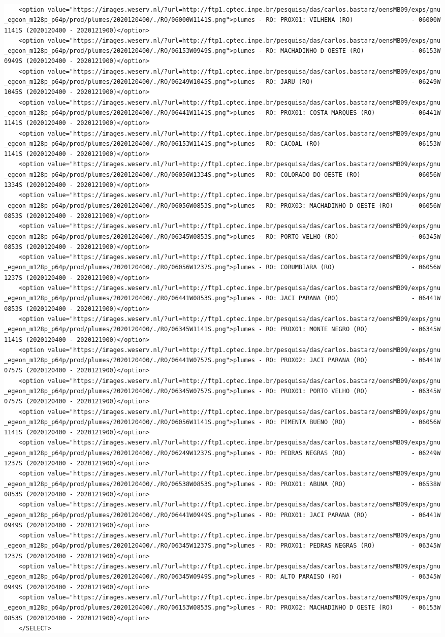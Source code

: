         <option value="https://images.weserv.nl/?url=http://ftp1.cptec.inpe.br/pesquisa/das/carlos.bastarz/oensMB09/exps/gnu_egeon_m128p_p64p/prod/plumes/2020120400/./RO/06000W1141S.png">plumes - RO: PROX01: VILHENA (RO)                - 06000W1141S (2020120400 - 2020121900)</option>
        <option value="https://images.weserv.nl/?url=http://ftp1.cptec.inpe.br/pesquisa/das/carlos.bastarz/oensMB09/exps/gnu_egeon_m128p_p64p/prod/plumes/2020120400/./RO/06153W0949S.png">plumes - RO: MACHADINHO D OESTE (RO)             - 06153W0949S (2020120400 - 2020121900)</option>
        <option value="https://images.weserv.nl/?url=http://ftp1.cptec.inpe.br/pesquisa/das/carlos.bastarz/oensMB09/exps/gnu_egeon_m128p_p64p/prod/plumes/2020120400/./RO/06249W1045S.png">plumes - RO: JARU (RO)                           - 06249W1045S (2020120400 - 2020121900)</option>
        <option value="https://images.weserv.nl/?url=http://ftp1.cptec.inpe.br/pesquisa/das/carlos.bastarz/oensMB09/exps/gnu_egeon_m128p_p64p/prod/plumes/2020120400/./RO/06441W1141S.png">plumes - RO: PROX01: COSTA MARQUES (RO)          - 06441W1141S (2020120400 - 2020121900)</option>
        <option value="https://images.weserv.nl/?url=http://ftp1.cptec.inpe.br/pesquisa/das/carlos.bastarz/oensMB09/exps/gnu_egeon_m128p_p64p/prod/plumes/2020120400/./RO/06153W1141S.png">plumes - RO: CACOAL (RO)                         - 06153W1141S (2020120400 - 2020121900)</option>
        <option value="https://images.weserv.nl/?url=http://ftp1.cptec.inpe.br/pesquisa/das/carlos.bastarz/oensMB09/exps/gnu_egeon_m128p_p64p/prod/plumes/2020120400/./RO/06056W1334S.png">plumes - RO: COLORADO DO OESTE (RO)              - 06056W1334S (2020120400 - 2020121900)</option>
        <option value="https://images.weserv.nl/?url=http://ftp1.cptec.inpe.br/pesquisa/das/carlos.bastarz/oensMB09/exps/gnu_egeon_m128p_p64p/prod/plumes/2020120400/./RO/06056W0853S.png">plumes - RO: PROX03: MACHADINHO D OESTE (RO)     - 06056W0853S (2020120400 - 2020121900)</option>
        <option value="https://images.weserv.nl/?url=http://ftp1.cptec.inpe.br/pesquisa/das/carlos.bastarz/oensMB09/exps/gnu_egeon_m128p_p64p/prod/plumes/2020120400/./RO/06345W0853S.png">plumes - RO: PORTO VELHO (RO)                    - 06345W0853S (2020120400 - 2020121900)</option>
        <option value="https://images.weserv.nl/?url=http://ftp1.cptec.inpe.br/pesquisa/das/carlos.bastarz/oensMB09/exps/gnu_egeon_m128p_p64p/prod/plumes/2020120400/./RO/06056W1237S.png">plumes - RO: CORUMBIARA (RO)                     - 06056W1237S (2020120400 - 2020121900)</option>
        <option value="https://images.weserv.nl/?url=http://ftp1.cptec.inpe.br/pesquisa/das/carlos.bastarz/oensMB09/exps/gnu_egeon_m128p_p64p/prod/plumes/2020120400/./RO/06441W0853S.png">plumes - RO: JACI PARANA (RO)                    - 06441W0853S (2020120400 - 2020121900)</option>
        <option value="https://images.weserv.nl/?url=http://ftp1.cptec.inpe.br/pesquisa/das/carlos.bastarz/oensMB09/exps/gnu_egeon_m128p_p64p/prod/plumes/2020120400/./RO/06345W1141S.png">plumes - RO: PROX01: MONTE NEGRO (RO)            - 06345W1141S (2020120400 - 2020121900)</option>
        <option value="https://images.weserv.nl/?url=http://ftp1.cptec.inpe.br/pesquisa/das/carlos.bastarz/oensMB09/exps/gnu_egeon_m128p_p64p/prod/plumes/2020120400/./RO/06441W0757S.png">plumes - RO: PROX02: JACI PARANA (RO)            - 06441W0757S (2020120400 - 2020121900)</option>
        <option value="https://images.weserv.nl/?url=http://ftp1.cptec.inpe.br/pesquisa/das/carlos.bastarz/oensMB09/exps/gnu_egeon_m128p_p64p/prod/plumes/2020120400/./RO/06345W0757S.png">plumes - RO: PROX01: PORTO VELHO (RO)            - 06345W0757S (2020120400 - 2020121900)</option>
        <option value="https://images.weserv.nl/?url=http://ftp1.cptec.inpe.br/pesquisa/das/carlos.bastarz/oensMB09/exps/gnu_egeon_m128p_p64p/prod/plumes/2020120400/./RO/06056W1141S.png">plumes - RO: PIMENTA BUENO (RO)                  - 06056W1141S (2020120400 - 2020121900)</option>
        <option value="https://images.weserv.nl/?url=http://ftp1.cptec.inpe.br/pesquisa/das/carlos.bastarz/oensMB09/exps/gnu_egeon_m128p_p64p/prod/plumes/2020120400/./RO/06249W1237S.png">plumes - RO: PEDRAS NEGRAS (RO)                  - 06249W1237S (2020120400 - 2020121900)</option>
        <option value="https://images.weserv.nl/?url=http://ftp1.cptec.inpe.br/pesquisa/das/carlos.bastarz/oensMB09/exps/gnu_egeon_m128p_p64p/prod/plumes/2020120400/./RO/06538W0853S.png">plumes - RO: PROX01: ABUNA (RO)                  - 06538W0853S (2020120400 - 2020121900)</option>
        <option value="https://images.weserv.nl/?url=http://ftp1.cptec.inpe.br/pesquisa/das/carlos.bastarz/oensMB09/exps/gnu_egeon_m128p_p64p/prod/plumes/2020120400/./RO/06441W0949S.png">plumes - RO: PROX01: JACI PARANA (RO)            - 06441W0949S (2020120400 - 2020121900)</option>
        <option value="https://images.weserv.nl/?url=http://ftp1.cptec.inpe.br/pesquisa/das/carlos.bastarz/oensMB09/exps/gnu_egeon_m128p_p64p/prod/plumes/2020120400/./RO/06345W1237S.png">plumes - RO: PROX01: PEDRAS NEGRAS (RO)          - 06345W1237S (2020120400 - 2020121900)</option>
        <option value="https://images.weserv.nl/?url=http://ftp1.cptec.inpe.br/pesquisa/das/carlos.bastarz/oensMB09/exps/gnu_egeon_m128p_p64p/prod/plumes/2020120400/./RO/06345W0949S.png">plumes - RO: ALTO PARAISO (RO)                   - 06345W0949S (2020120400 - 2020121900)</option>
        <option value="https://images.weserv.nl/?url=http://ftp1.cptec.inpe.br/pesquisa/das/carlos.bastarz/oensMB09/exps/gnu_egeon_m128p_p64p/prod/plumes/2020120400/./RO/06153W0853S.png">plumes - RO: PROX02: MACHADINHO D OESTE (RO)     - 06153W0853S (2020120400 - 2020121900)</option>
        </SELECT>
        